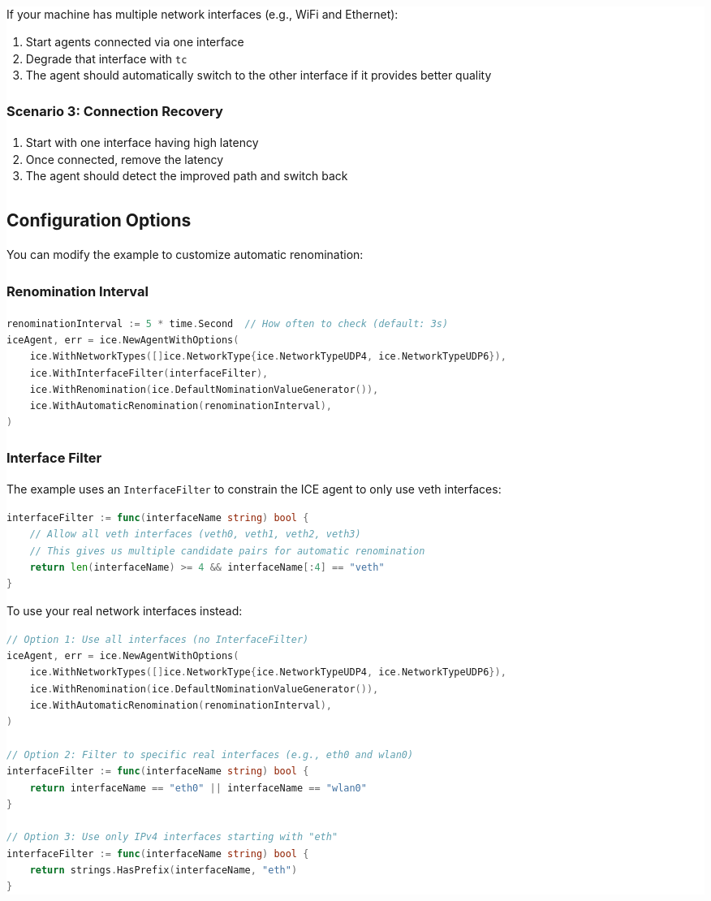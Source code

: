 If your machine has multiple network interfaces (e.g., WiFi and Ethernet):

1. Start agents connected via one interface
2. Degrade that interface with `tc`
3. The agent should automatically switch to the other interface if it provides better quality

### Scenario 3: Connection Recovery

1. Start with one interface having high latency
2. Once connected, remove the latency
3. The agent should detect the improved path and switch back

## Configuration Options

You can modify the example to customize automatic renomination:

### Renomination Interval

```go
renominationInterval := 5 * time.Second  // How often to check (default: 3s)
iceAgent, err = ice.NewAgentWithOptions(
    ice.WithNetworkTypes([]ice.NetworkType{ice.NetworkTypeUDP4, ice.NetworkTypeUDP6}),
    ice.WithInterfaceFilter(interfaceFilter),
    ice.WithRenomination(ice.DefaultNominationValueGenerator()),
    ice.WithAutomaticRenomination(renominationInterval),
)
```

### Interface Filter

The example uses an `InterfaceFilter` to constrain the ICE agent to only use veth interfaces:

```go
interfaceFilter := func(interfaceName string) bool {
    // Allow all veth interfaces (veth0, veth1, veth2, veth3)
    // This gives us multiple candidate pairs for automatic renomination
    return len(interfaceName) >= 4 && interfaceName[:4] == "veth"
}
```

To use your real network interfaces instead:

```go
// Option 1: Use all interfaces (no InterfaceFilter)
iceAgent, err = ice.NewAgentWithOptions(
    ice.WithNetworkTypes([]ice.NetworkType{ice.NetworkTypeUDP4, ice.NetworkTypeUDP6}),
    ice.WithRenomination(ice.DefaultNominationValueGenerator()),
    ice.WithAutomaticRenomination(renominationInterval),
)

// Option 2: Filter to specific real interfaces (e.g., eth0 and wlan0)
interfaceFilter := func(interfaceName string) bool {
    return interfaceName == "eth0" || interfaceName == "wlan0"
}

// Option 3: Use only IPv4 interfaces starting with "eth"
interfaceFilter := func(interfaceName string) bool {
    return strings.HasPrefix(interfaceName, "eth")
}
```
